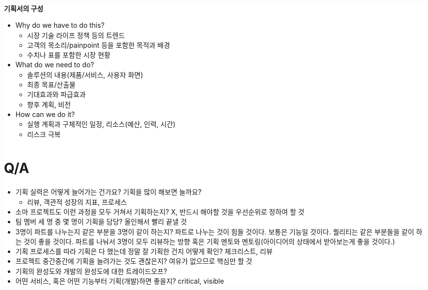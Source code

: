 **기획서의 구성**
- Why do we have to do this?
  - 시장 기술 라이프 정책 등의 트렌드
  - 고객의 목소리/painpoint 등을 포함한 목적과 배경
  - 수치나 표를 포함한 시장 현황
- What do we need to do?
  - 솔루션의 내용(제품/서비스, 사용자 화면)
  - 최종 목표/산출물
  - 기대효과와 파급효과
  - 향후 계획, 비전
- How can we do it?
  - 실행 계획과 구체적인 일정, 리소스(예산, 인력, 시간)
  - 리스크 극복

# Q/A
- 기획 실력은 어떻게 늘어가는 건가요? 기획을 많이 해보면 늘까요?
  - 리뷰, 객관적 성장의 지표, 프로세스
- 소마 프로젝트도 이런 과정을 모두 거쳐서 기획하는지? X, 반드시 해야할 것을 우선순위로 정하여 할 것
- 팀 멤버 세 명 중 몇 명이 기획을 담당? 올인해서 빨리 끝낼 것
- 3명이 파트를 나누는지 같은 부분을 3명이 같이 하는지? 파트로 나누는 것이 힘들 것이다. 보통은 기능일 것이다. 퀄리티는 같은 부분들을 같이 하는 것이 좋을 것이다. 파트를 나눠서 3명이 모두 리뷰하는 방향 혹은 기획 멘토와 멘토링(아이디어의 상태에서 받아보는게 좋을 것이다.)
- 기획 프로세스를 따라 기획은 다 했는데 정말 잘 기획한 건지 어떻게 확인? 체크리스트, 리뷰
- 프로젝트 중간중간에 기획을 늘려가는 것도 괜찮은지? 여유가 없으므로 핵심만 할 것
- 기획의 완성도와 개발의 완성도에 대한 트레이드오프?
- 어떤 서비스, 혹은 어떤 기능부터 기획(개발)하면 좋을지? critical, visible